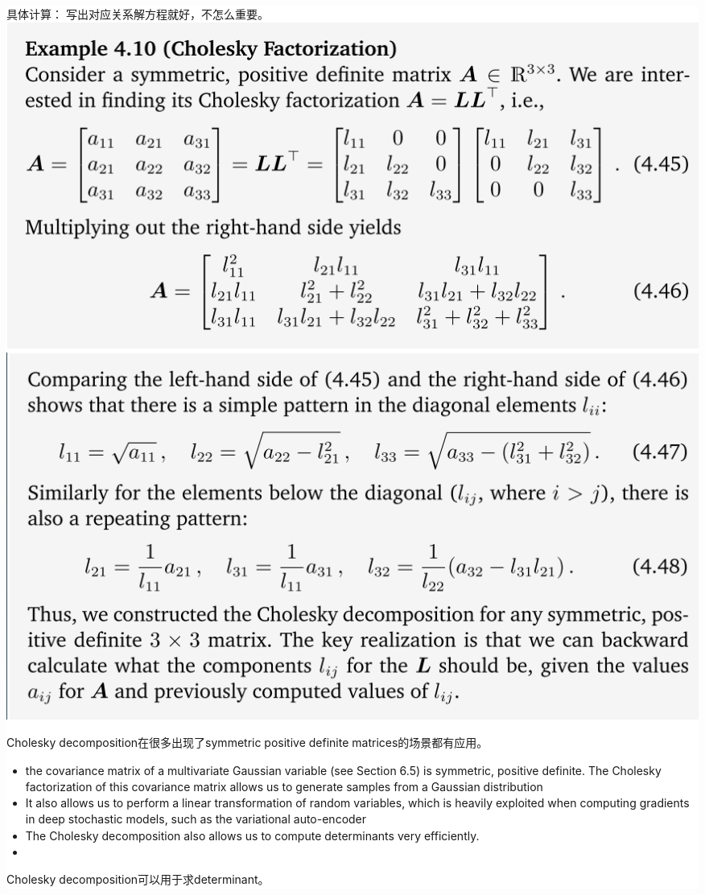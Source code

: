 具体计算：
写出对应关系解方程就好，不怎么重要。
![](Pasted%20image%2020221022224001.png)
![](Pasted%20image%2020221022224049.png)

Cholesky decomposition在很多出现了symmetric positive definite matrices的场景都有应用。
- the covariance matrix of a multivariate Gaussian variable (see Section 6.5) is symmetric, positive definite. The Cholesky factorization of this covariance matrix allows us to generate samples from a Gaussian distribution
- It also allows us to perform a linear transformation of random variables, which is heavily exploited when computing gradients in deep stochastic models, such as the variational auto-encoder
- The Cholesky decomposition also allows us to compute determinants very efficiently.
- 
Cholesky decomposition可以用于求determinant。